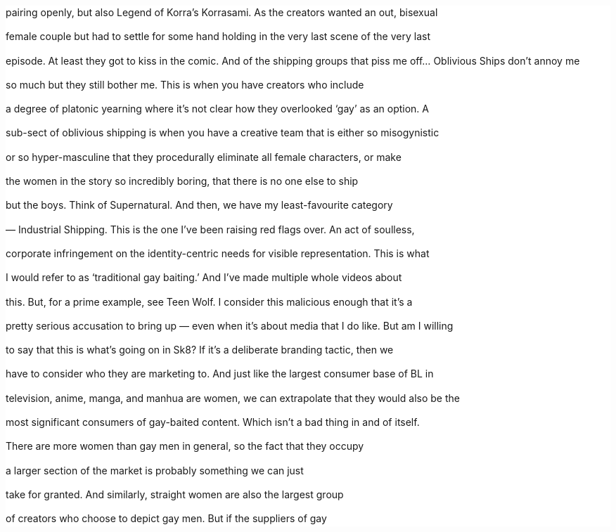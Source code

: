pairing openly, but also Legend of Korra’s
Korrasami. As the creators wanted an out, bisexual 

female couple but had to settle for some hand
holding in the very last scene of the very last 

episode. At least they got to kiss in the comic. And of the shipping groups that piss me off… Oblivious Ships don’t annoy me 

so much but they still bother
me. This is when you have creators who include 

a degree of platonic yearning where it’s not
clear how they overlooked ‘gay’ as an option. A 

sub-sect of oblivious shipping is when you have
a creative team that is either so misogynistic 

or so hyper-masculine that they procedurally
eliminate all female characters, or make 

the women in the story so incredibly boring,
that there is no one else to ship 

but the boys. Think of Supernatural. And then, we have my least-favourite category 

— Industrial Shipping. This is the one I’ve
been raising red flags over. An act of soulless, 

corporate infringement on the identity-centric
needs for visible representation. This is what 

I would refer to as ‘traditional gay baiting.’
And I’ve made multiple whole videos about 

this. But, for a prime example, see Teen Wolf. I consider this malicious enough that it’s a 

pretty serious accusation to bring up — even when
it’s about media that I do like. But am I willing 

to say that this is what’s going on in Sk8? If it’s a deliberate branding tactic, then we 

have to consider who they are marketing to.
And just like the largest consumer base of BL in 

television, anime, manga, and manhua are women,
we can extrapolate that they would also be the 

most significant consumers of gay-baited content. Which isn’t a bad thing in and of itself. 

There are more women than gay men in general,
so the fact that they occupy 

a larger section of the market
is probably something we can just 

take for granted. And similarly,
straight women are also the largest group 

of creators who choose to depict gay men. But if the suppliers of gay 
